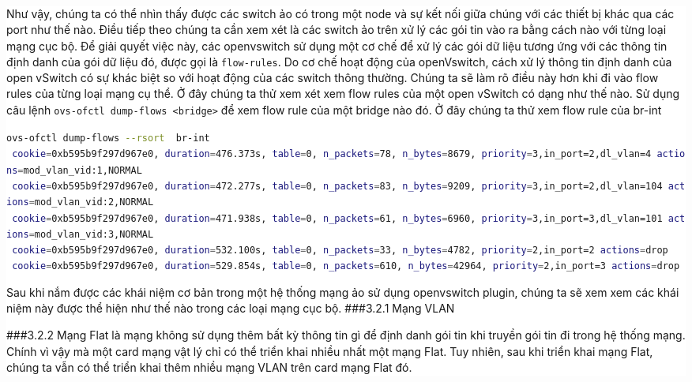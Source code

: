 Như vậy, chúng ta có thể nhìn thấy được các switch ảo có trong một node và sự kết nối giữa chúng với các thiết bị khác qua các port như thế nào. Điều tiếp theo chúng ta cần xem xét là các switch ảo trên xử lý các gói tin vào ra bằng cách nào với từng loại mạng cục bộ. Để giải quyết việc này, các openvswitch sử dụng một cơ chế để xử lý các gói dữ liệu tương ứng với các thông tin định danh của gói dữ liệu đó, được gọi là ```flow-rules```. Do cơ chế hoạt động của openVswitch, cách xử lý thông tin định danh của open vSwitch có sự khác biệt so với hoạt động của các switch thông thường. Chúng ta sẽ làm rõ điều này hơn khi đi vào flow rules của từng loại mạng cụ thể. Ở đây chúng ta thử xem xét xem flow rules của một open vSwitch có dạng như thế nào. Sử dụng câu lệnh ```ovs-ofctl dump-flows <bridge>``` để xem flow rule của một bridge nào đó. Ở đây chúng ta thử xem flow rule của br-int

```sh
ovs-ofctl dump-flows --rsort  br-int
 cookie=0xb595b9f297d967e0, duration=476.373s, table=0, n_packets=78, n_bytes=8679, priority=3,in_port=2,dl_vlan=4 actions=mod_vlan_vid:1,NORMAL
 cookie=0xb595b9f297d967e0, duration=472.277s, table=0, n_packets=83, n_bytes=9209, priority=3,in_port=2,dl_vlan=104 actions=mod_vlan_vid:2,NORMAL
 cookie=0xb595b9f297d967e0, duration=471.938s, table=0, n_packets=61, n_bytes=6960, priority=3,in_port=3,dl_vlan=101 actions=mod_vlan_vid:3,NORMAL
 cookie=0xb595b9f297d967e0, duration=532.100s, table=0, n_packets=33, n_bytes=4782, priority=2,in_port=2 actions=drop
 cookie=0xb595b9f297d967e0, duration=529.854s, table=0, n_packets=610, n_bytes=42964, priority=2,in_port=3 actions=drop

```
Sau khi nắm được các khái niệm cơ bản trong một hệ thống mạng ảo sử dụng openvswitch plugin, chúng ta sẽ xem xem các khái niệm này được thể hiện như thế nào trong các loại mạng cục bộ.
###3.2.1 Mạng VLAN

###3.2.2
Mạng Flat là mạng không sử dụng thêm bất kỳ thông tin gì để định danh gói tin khi truyền gói tin đi trong hệ thống mạng. Chính vì vậy mà một card mạng vật lý chỉ có thể triển khai nhiều nhất một mạng Flat. Tuy nhiên, sau khi triển khai mạng Flat, chúng ta vẫn có thể triển khai thêm nhiều mạng VLAN trên card mạng Flat đó. 